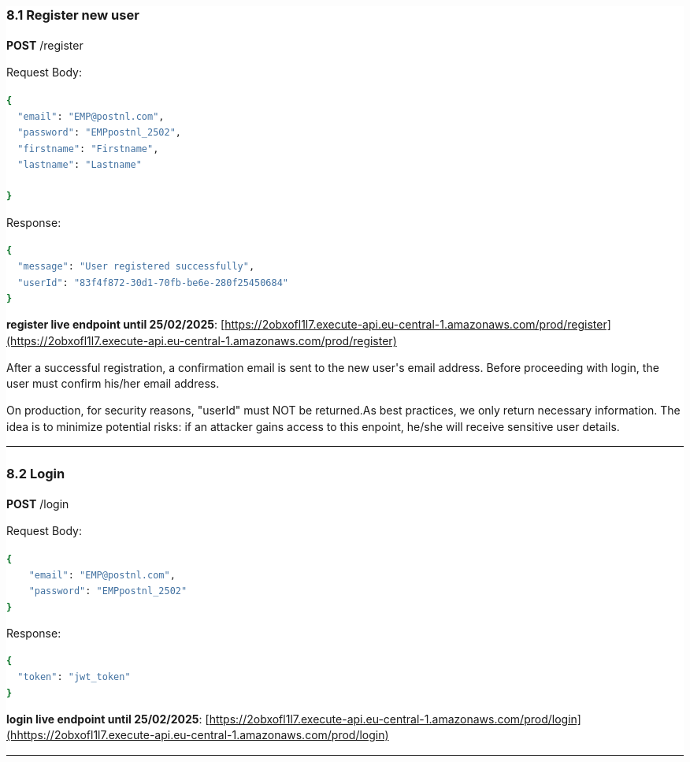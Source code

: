 
### 8.1 Register new user </br>

**POST** /register

Request Body:
```bash
{
  "email": "EMP@postnl.com",
  "password": "EMPpostnl_2502",
  "firstname": "Firstname",
  "lastname": "Lastname"

}
```

Response:

```bash
{
  "message": "User registered successfully",
  "userId": "83f4f872-30d1-70fb-be6e-280f25450684" 
}
```

**register live endpoint until 25/02/2025**: [https://2obxofl1l7.execute-api.eu-central-1.amazonaws.com/prod/register](https://2obxofl1l7.execute-api.eu-central-1.amazonaws.com/prod/register) 

After a successful registration, a confirmation email is sent to the new user's email address. Before proceeding with login, the user must confirm his/her email address.

On production, for security reasons, "userId" must NOT be returned.As best practices, we only return necessary information. The idea is to minimize potential risks: if an attacker gains access to this enpoint, he/she will receive sensitive user details.

---
### 8.2 Login

**POST** /login

Request Body:
```bash
{
    "email": "EMP@postnl.com",
	"password": "EMPpostnl_2502"
}
```

Response:

```bash
{
  "token": "jwt_token"
}
```

**login live endpoint until 25/02/2025**: [https://2obxofl1l7.execute-api.eu-central-1.amazonaws.com/prod/login](hhttps://2obxofl1l7.execute-api.eu-central-1.amazonaws.com/prod/login) 

---